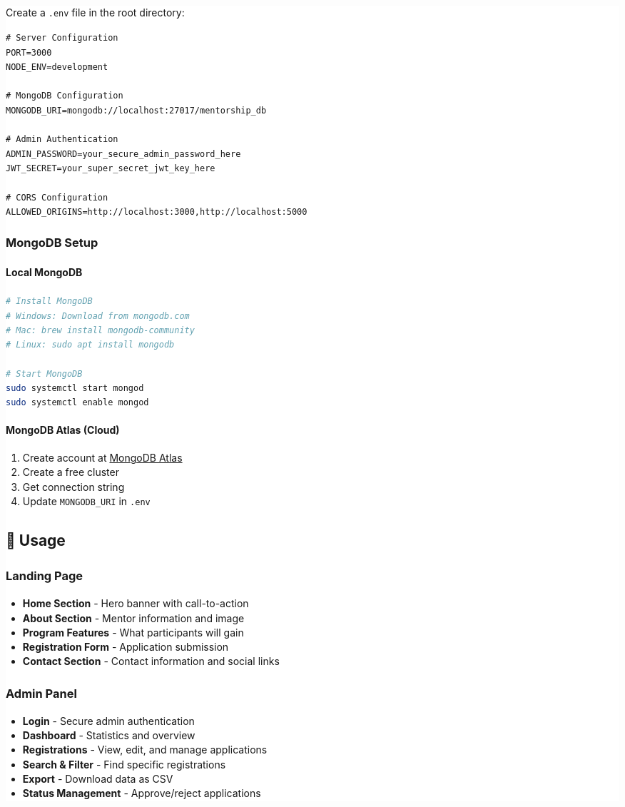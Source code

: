 Create a `.env` file in the root directory:

```env
# Server Configuration
PORT=3000
NODE_ENV=development

# MongoDB Configuration
MONGODB_URI=mongodb://localhost:27017/mentorship_db

# Admin Authentication
ADMIN_PASSWORD=your_secure_admin_password_here
JWT_SECRET=your_super_secret_jwt_key_here

# CORS Configuration
ALLOWED_ORIGINS=http://localhost:3000,http://localhost:5000
```

### MongoDB Setup

#### Local MongoDB
```bash
# Install MongoDB
# Windows: Download from mongodb.com
# Mac: brew install mongodb-community
# Linux: sudo apt install mongodb

# Start MongoDB
sudo systemctl start mongod
sudo systemctl enable mongod
```

#### MongoDB Atlas (Cloud)
1. Create account at [MongoDB Atlas](https://www.mongodb.com/atlas)
2. Create a free cluster
3. Get connection string
4. Update `MONGODB_URI` in `.env`

## 📱 Usage

### Landing Page
- **Home Section** - Hero banner with call-to-action
- **About Section** - Mentor information and image
- **Program Features** - What participants will gain
- **Registration Form** - Application submission
- **Contact Section** - Contact information and social links

### Admin Panel
- **Login** - Secure admin authentication
- **Dashboard** - Statistics and overview
- **Registrations** - View, edit, and manage applications
- **Search & Filter** - Find specific registrations
- **Export** - Download data as CSV
- **Status Management** - Approve/reject applications
